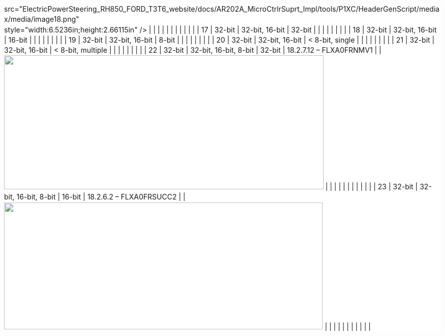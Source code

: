  src="ElectricPowerSteering_RH850_FORD_T3T6_website/docs/AR202A_MicroCtrlrSuprt_Impl/tools/P1XC/HeaderGenScript/mediax/media/image18.png"                          
 style="width:6.5236in;height:2.66115in" />                                                                                                                        |                   |                       |                                              |                         |
|                                                                                                                                                                  |                   |                       |                                              |                         |
| 17                                                                                                                                                               | 32-bit            | 32-bit, 16-bit        | 32-bit                                       |                         |
|                                                                                                                                                                  |                   |                       |                                              |                         |
| 18                                                                                                                                                               | 32-bit            | 32-bit, 16-bit        | 16-bit                                       |                         |
|                                                                                                                                                                  |                   |                       |                                              |                         |
| 19                                                                                                                                                               | 32-bit            | 32-bit, 16-bit        | 8-bit                                        |                         |
|                                                                                                                                                                  |                   |                       |                                              |                         |
| 20                                                                                                                                                               | 32-bit            | 32-bit, 16-bit        | \< 8-bit, single                             |                         |
|                                                                                                                                                                  |                   |                       |                                              |                         |
| 21                                                                                                                                                               | 32-bit            | 32-bit, 16-bit        | \< 8-bit, multiple                           |                         |
|                                                                                                                                                                  |                   |                       |                                              |                         |
| 22                                                                                                                                                               | 32-bit            | 32-bit, 16-bit, 8-bit | 32-bit                                       | 18.2.7.12 – FLXA0FRNMV1 |
| <img                                                                                                                                                             
 src="ElectricPowerSteering_RH850_FORD_T3T6_website/docs/AR202A_MicroCtrlrSuprt_Impl/tools/P1XC/HeaderGenScript/mediax/media/image19.png"                          
 style="width:6.54952in;height:2.74646in" />                                                                                                                       |                   |                       |                                              |                         |
|                                                                                                                                                                  |                   |                       |                                              |                         |
| 23                                                                                                                                                               | 32-bit            | 32-bit, 16-bit, 8-bit | 16-bit                                       | 18.2.6.2 – FLXA0FRSUCC2 |
| <img                                                                                                                                                             
 src="ElectricPowerSteering_RH850_FORD_T3T6_website/docs/AR202A_MicroCtrlrSuprt_Impl/tools/P1XC/HeaderGenScript/mediax/media/image20.png"                          
 style="width:6.53592in;height:2.60718in" />                                                                                                                       |                   |                       |                                              |                         |
|                                                                                                                                                                  |                   |                       |                                              |                         |